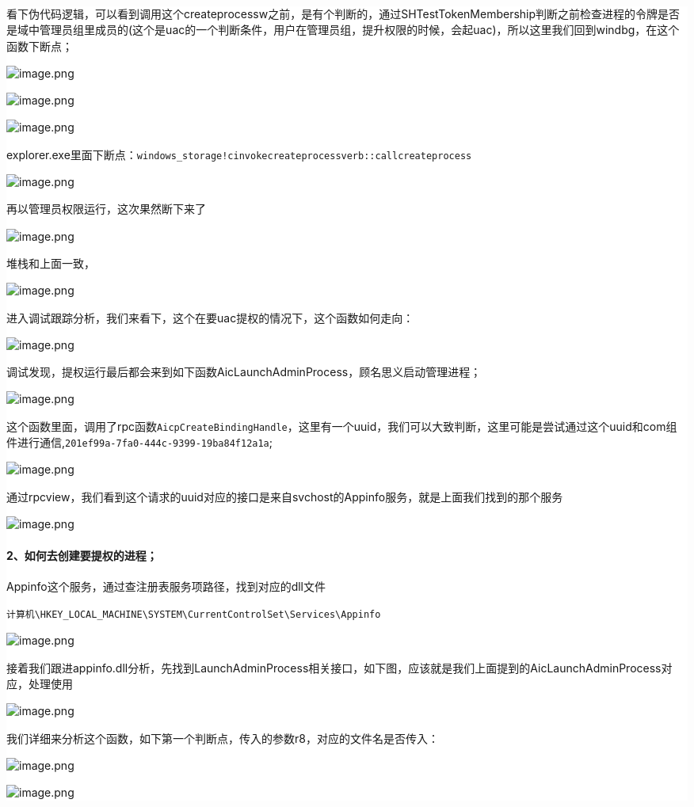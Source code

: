 看下伪代码逻辑，可以看到调用这个createprocessw之前，是有个判断的，通过SHTestTokenMembership判断之前检查进程的令牌是否是域中管理员组里成员的(这个是uac的一个判断条件，用户在管理员组，提升权限的时候，会起uac)，所以这里我们回到windbg，在这个函数下断点；

![image.png](https://shs3.b.qianxin.com/attack_forum/2024/08/attach-064504e70e59ec6f4593805084df2e11469bc442.png)

![image.png](https://shs3.b.qianxin.com/attack_forum/2024/08/attach-fd0815d44d6f092c954c4ca1b272fd03715cc6c0.png)

![image.png](https://shs3.b.qianxin.com/attack_forum/2024/08/attach-181f729b54199ec936a850d1756d9b672bf3f7c0.png)

explorer.exe里面下断点：`windows_storage!cinvokecreateprocessverb::callcreateprocess`

![image.png](https://shs3.b.qianxin.com/attack_forum/2024/08/attach-23934aeba64e7c6a52b2e02dd19af4795bb03ef7.png)

再以管理员权限运行，这次果然断下来了

![image.png](https://shs3.b.qianxin.com/attack_forum/2024/08/attach-4409a42a01fcaa347f5139e869f86180b3defac0.png)

堆栈和上面一致，

![image.png](https://shs3.b.qianxin.com/attack_forum/2024/08/attach-86b350dd76adf623f1a61ea7dbbc4bd92698b3ce.png)

进入调试跟踪分析，我们来看下，这个在要uac提权的情况下，这个函数如何走向：

![image.png](https://shs3.b.qianxin.com/attack_forum/2024/08/attach-e13424fb5cd65ec5726bb57971e744612cc38d1b.png)

调试发现，提权运行最后都会来到如下函数AicLaunchAdminProcess，顾名思义启动管理进程；

![image.png](https://shs3.b.qianxin.com/attack_forum/2024/08/attach-8f579addb849c01903bc4880776ef5dce3b62c89.png)

这个函数里面，调用了rpc函数`AicpCreateBindingHandle`，这里有一个uuid，我们可以大致判断，这里可能是尝试通过这个uuid和com组件进行通信,`201ef99a-7fa0-444c-9399-19ba84f12a1a`;

![image.png](https://shs3.b.qianxin.com/attack_forum/2024/08/attach-e1c8fcc3970d6306aaca7936ce0592df2529e260.png)

通过rpcview，我们看到这个请求的uuid对应的接口是来自svchost的Appinfo服务，就是上面我们找到的那个服务

![image.png](https://shs3.b.qianxin.com/attack_forum/2024/08/attach-b7180a8ba75e7016f40962de38f0c2005ee27ba1.png)

#### 2、如何去创建要提权的进程；

Appinfo这个服务，通过查注册表服务项路径，找到对应的dll文件

`计算机\HKEY_LOCAL_MACHINE\SYSTEM\CurrentControlSet\Services\Appinfo`

![image.png](https://shs3.b.qianxin.com/attack_forum/2024/08/attach-f769dbb40bcdefd3f84242b99515d5d2462e1934.png)

接着我们跟进appinfo.dll分析，先找到LaunchAdminProcess相关接口，如下图，应该就是我们上面提到的AicLaunchAdminProcess对应，处理使用

![image.png](https://shs3.b.qianxin.com/attack_forum/2024/08/attach-b0101075ec3f3806e0334a449b7dc1acaeab2e9b.png)

我们详细来分析这个函数，如下第一个判断点，传入的参数r8，对应的文件名是否传入：

![image.png](https://shs3.b.qianxin.com/attack_forum/2024/08/attach-5bc7aa72b07df472cecccea594acaff26ffae3ba.png)

![image.png](https://shs3.b.qianxin.com/attack_forum/2024/08/attach-a49d6a285ee411d376d595a3e818222ffd5d4d65.png)
